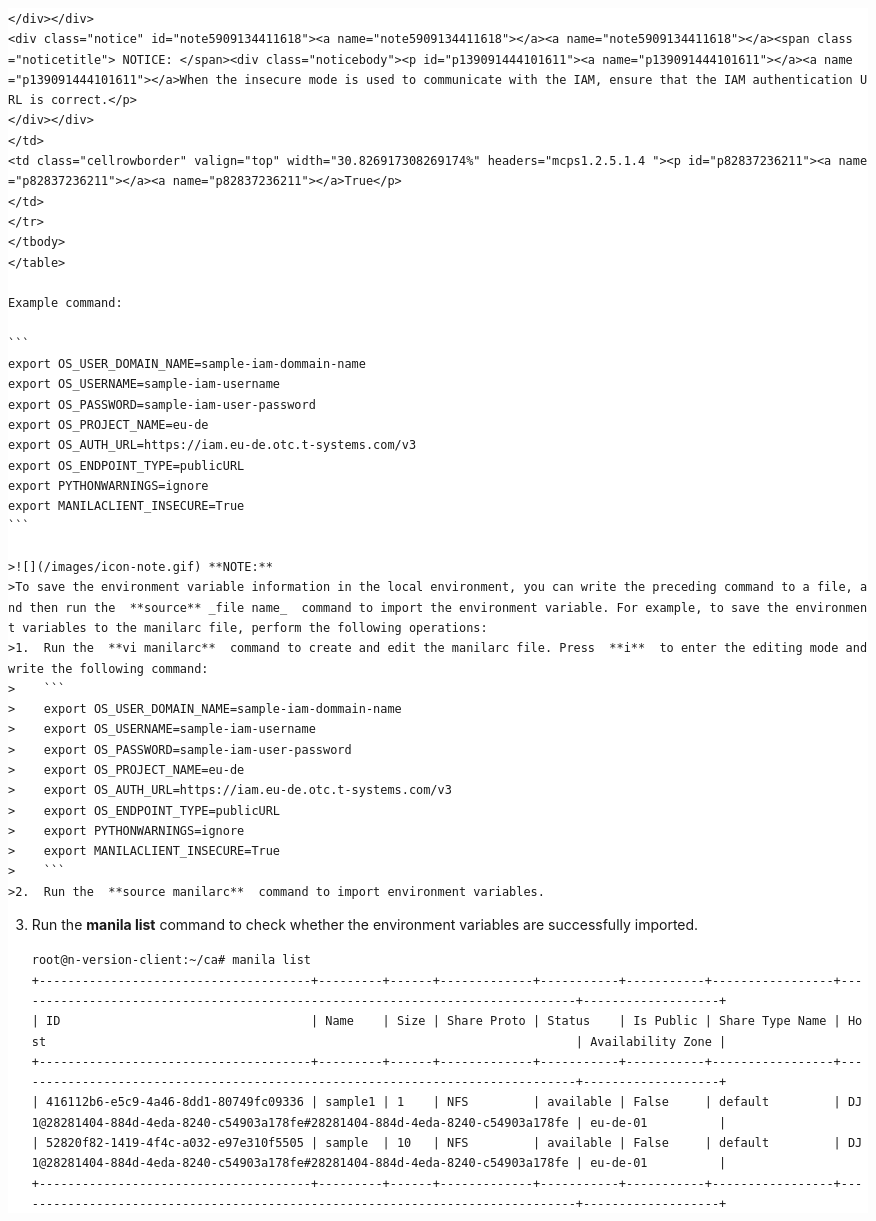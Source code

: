     </div></div>
    <div class="notice" id="note5909134411618"><a name="note5909134411618"></a><a name="note5909134411618"></a><span class="noticetitle"> NOTICE: </span><div class="noticebody"><p id="p139091444101611"><a name="p139091444101611"></a><a name="p139091444101611"></a>When the insecure mode is used to communicate with the IAM, ensure that the IAM authentication URL is correct.</p>
    </div></div>
    </td>
    <td class="cellrowborder" valign="top" width="30.826917308269174%" headers="mcps1.2.5.1.4 "><p id="p82837236211"><a name="p82837236211"></a><a name="p82837236211"></a>True</p>
    </td>
    </tr>
    </tbody>
    </table>

    Example command:

    ```
    export OS_USER_DOMAIN_NAME=sample-iam-dommain-name
    export OS_USERNAME=sample-iam-username
    export OS_PASSWORD=sample-iam-user-password
    export OS_PROJECT_NAME=eu-de
    export OS_AUTH_URL=https://iam.eu-de.otc.t-systems.com/v3
    export OS_ENDPOINT_TYPE=publicURL
    export PYTHONWARNINGS=ignore
    export MANILACLIENT_INSECURE=True
    ```

    >![](/images/icon-note.gif) **NOTE:**   
    >To save the environment variable information in the local environment, you can write the preceding command to a file, and then run the  **source** _file name_  command to import the environment variable. For example, to save the environment variables to the manilarc file, perform the following operations:  
    >1.  Run the  **vi manilarc**  command to create and edit the manilarc file. Press  **i**  to enter the editing mode and write the following command:  
    >    ```  
    >    export OS_USER_DOMAIN_NAME=sample-iam-dommain-name  
    >    export OS_USERNAME=sample-iam-username  
    >    export OS_PASSWORD=sample-iam-user-password  
    >    export OS_PROJECT_NAME=eu-de  
    >    export OS_AUTH_URL=https://iam.eu-de.otc.t-systems.com/v3  
    >    export OS_ENDPOINT_TYPE=publicURL  
    >    export PYTHONWARNINGS=ignore  
    >    export MANILACLIENT_INSECURE=True  
    >    ```  
    >2.  Run the  **source manilarc**  command to import environment variables.  

3.  Run the  **manila list**  command to check whether the environment variables are successfully imported.

    ```
    root@n-version-client:~/ca# manila list
    +--------------------------------------+---------+------+-------------+-----------+-----------+-----------------+-------------------------------------------------------------------------------+-------------------+
    | ID                                   | Name    | Size | Share Proto | Status    | Is Public | Share Type Name | Host                                                                          | Availability Zone |
    +--------------------------------------+---------+------+-------------+-----------+-----------+-----------------+-------------------------------------------------------------------------------+-------------------+
    | 416112b6-e5c9-4a46-8dd1-80749fc09336 | sample1 | 1    | NFS         | available | False     | default         | DJ1@28281404-884d-4eda-8240-c54903a178fe#28281404-884d-4eda-8240-c54903a178fe | eu-de-01          |
    | 52820f82-1419-4f4c-a032-e97e310f5505 | sample  | 10   | NFS         | available | False     | default         | DJ1@28281404-884d-4eda-8240-c54903a178fe#28281404-884d-4eda-8240-c54903a178fe | eu-de-01          |
    +--------------------------------------+---------+------+-------------+-----------+-----------+-----------------+-------------------------------------------------------------------------------+-------------------+
    ```